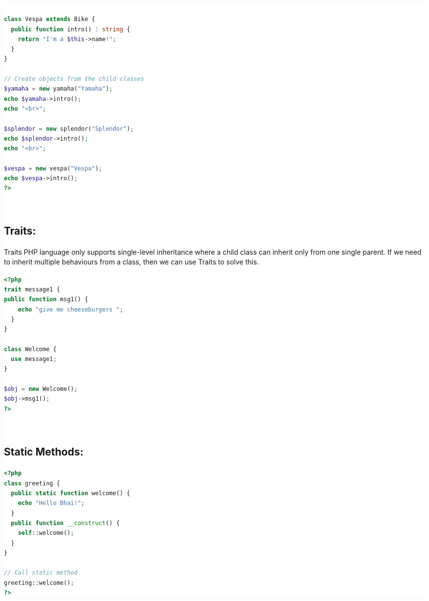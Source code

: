 ```php

class Vespa extends Bike {
  public function intro() : string {
    return "I'm a $this->name!"; 
  }
}

// Create objects from the child classes
$yamaha = new yamaha("Yamaha");
echo $yamaha->intro();
echo "<br>";

$splendor = new splendor("Splendor");
echo $splendor->intro();
echo "<br>";

$vespa = new vespa("Vespa");
echo $vespa->intro();
?>
```
<br>

## Traits:
Traits
PHP language only supports single-level inheritance where a child class can inherit only from one single parent. If we need to inherit multiple behaviours from a class, then we can use Traits to solve this. 

```php
<?php
trait message1 {
public function msg1() {
    echo "give me cheeseburgers ";
  }
}

class Welcome {
  use message1;
}

$obj = new Welcome();
$obj->msg1();
?>
```
<br>

## Static Methods:
```php
<?php
class greeting {
  public static function welcome() {
    echo "Hello Bhai!";
  }
  public function __construct() {
    self::welcome();
  }
}

// Call static method
greeting::welcome();
?>
```
